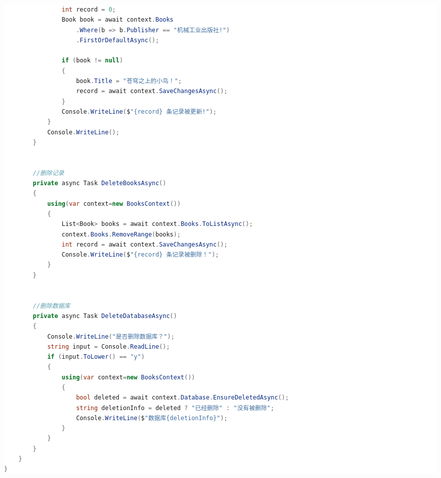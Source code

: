 ```csharp
                int record = 0;
                Book book = await context.Books
                    .Where(b => b.Publisher == "机械工业出版社!")
                    .FirstOrDefaultAsync();

                if (book != null)
                {
                    book.Title = "苍穹之上的小鸟！";
                    record = await context.SaveChangesAsync();
                }
                Console.WriteLine($"{record} 条记录被更新!");
            }
            Console.WriteLine();
        }


        //删除记录
        private async Task DeleteBooksAsync()
        {
            using(var context=new BooksContext())
            {
                List<Book> books = await context.Books.ToListAsync();
                context.Books.RemoveRange(books);
                int record = await context.SaveChangesAsync();
                Console.WriteLine($"{record} 条记录被删除！");
            }
        }


        //删除数据库
        private async Task DeleteDatabaseAsync()
        {
            Console.WriteLine("是否删除数据库？");
            string input = Console.ReadLine();
            if (input.ToLower() == "y")
            {
                using(var context=new BooksContext())
                {
                    bool deleted = await context.Database.EnsureDeletedAsync();
                    string deletionInfo = deleted ? "已经删除" : "没有被删除";
                    Console.WriteLine($"数据库{deletionInfo}");
                }
            }
        }
    }
}

```





